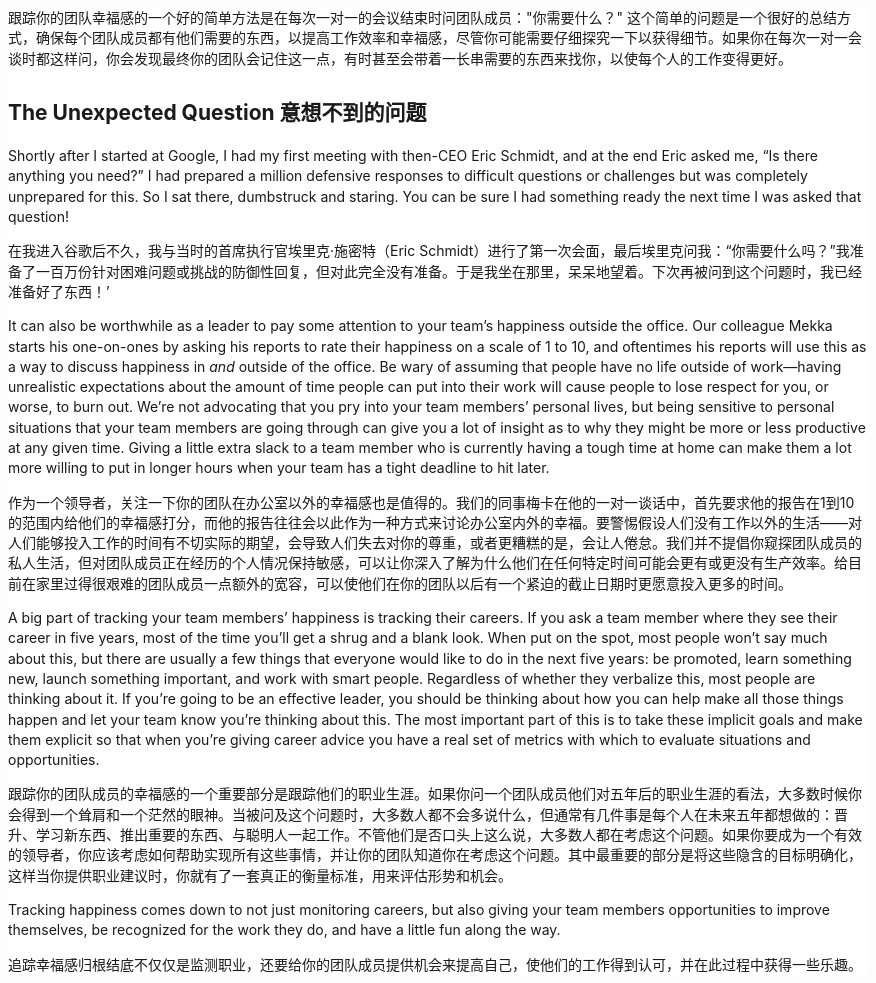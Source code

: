 跟踪你的团队幸福感的一个好的简单方法是在每次一对一的会议结束时问团队成员："你需要什么？" 这个简单的问题是一个很好的总结方式，确保每个团队成员都有他们需要的东西，以提高工作效率和幸福感，尽管你可能需要仔细探究一下以获得细节。如果你在每次一对一会谈时都这样问，你会发现最终你的团队会记住这一点，有时甚至会带着一长串需要的东西来找你，以使每个人的工作变得更好。

> [^8]:	Google also runs an annual employee survey called “Googlegeist” that rates employee happiness across many dimensions. This provides good feedback but isn’t what we would call “simple.”/
> 8 谷歌还开展了一项名为 "Googlegeist "的年度员工调查，从多个方面对员工的幸福感进行评价。这提供了良好的反馈，但并不是我们所说的 "简单"。


## The Unexpected Question  意想不到的问题

Shortly after I started at Google, I had my first meeting with then-CEO Eric Schmidt, and at the end Eric asked me, “Is there anything you need?” I had prepared a million defensive responses to difficult questions or challenges but was completely unprepared for this. So I sat there, dumbstruck and staring. You can be sure I had something ready the next time I was asked that question!

在我进入谷歌后不久，我与当时的首席执行官埃里克·施密特（Eric Schmidt）进行了第一次会面，最后埃里克问我：“你需要什么吗？”我准备了一百万份针对困难问题或挑战的防御性回复，但对此完全没有准备。于是我坐在那里，呆呆地望着。下次再被问到这个问题时，我已经准备好了东西！’

It can also be worthwhile as a leader to pay some attention to your team’s happiness outside the office. Our colleague Mekka starts his one-on-ones by asking his reports to rate their happiness on a scale of 1 to 10, and oftentimes his reports will use this as a way to discuss happiness in *and* outside of the office. Be wary of assuming that people have no life outside of work—having unrealistic expectations about the amount of time people can put into their work will cause people to lose respect for you, or worse, to burn out. We’re not advocating that you pry into your team members’ personal lives, but being sensitive to personal situations that your team members are going through can give you a lot of insight as to why they might be more or less productive at any given time. Giving a little extra slack to a team member who is currently having a tough time at home can make them a lot more willing to put in longer hours when your team has a tight deadline to hit later.

作为一个领导者，关注一下你的团队在办公室以外的幸福感也是值得的。我们的同事梅卡在他的一对一谈话中，首先要求他的报告在1到10的范围内给他们的幸福感打分，而他的报告往往会以此作为一种方式来讨论办公室内外的幸福。要警惕假设人们没有工作以外的生活——对人们能够投入工作的时间有不切实际的期望，会导致人们失去对你的尊重，或者更糟糕的是，会让人倦怠。我们并不提倡你窥探团队成员的私人生活，但对团队成员正在经历的个人情况保持敏感，可以让你深入了解为什么他们在任何特定时间可能会更有或更没有生产效率。给目前在家里过得很艰难的团队成员一点额外的宽容，可以使他们在你的团队以后有一个紧迫的截止日期时更愿意投入更多的时间。

A big part of tracking your team members’ happiness is tracking their careers. If you ask a team member where they see their career in five years, most of the time you’ll get a shrug and a blank look. When put on the spot, most people won’t say much about this, but there are usually a few things that everyone would like to do in the next five years: be promoted, learn something new, launch something important, and work with smart people. Regardless of whether they verbalize this, most people are thinking about it. If you’re going to be an effective leader, you should be thinking about how you can help make all those things happen and let your team know you’re thinking about this. The most important part of this is to take these implicit goals and make them explicit so that when you’re giving career advice you have a real set of metrics with which to evaluate situations and opportunities.

跟踪你的团队成员的幸福感的一个重要部分是跟踪他们的职业生涯。如果你问一个团队成员他们对五年后的职业生涯的看法，大多数时候你会得到一个耸肩和一个茫然的眼神。当被问及这个问题时，大多数人都不会多说什么，但通常有几件事是每个人在未来五年都想做的：晋升、学习新东西、推出重要的东西、与聪明人一起工作。不管他们是否口头上这么说，大多数人都在考虑这个问题。如果你要成为一个有效的领导者，你应该考虑如何帮助实现所有这些事情，并让你的团队知道你在考虑这个问题。其中最重要的部分是将这些隐含的目标明确化，这样当你提供职业建议时，你就有了一套真正的衡量标准，用来评估形势和机会。

Tracking happiness comes down to not just monitoring careers, but also giving your team members opportunities to improve themselves, be recognized for the work they do, and have a little fun along the way.

追踪幸福感归根结底不仅仅是监测职业，还要给你的团队成员提供机会来提高自己，使他们的工作得到认可，并在此过程中获得一些乐趣。
